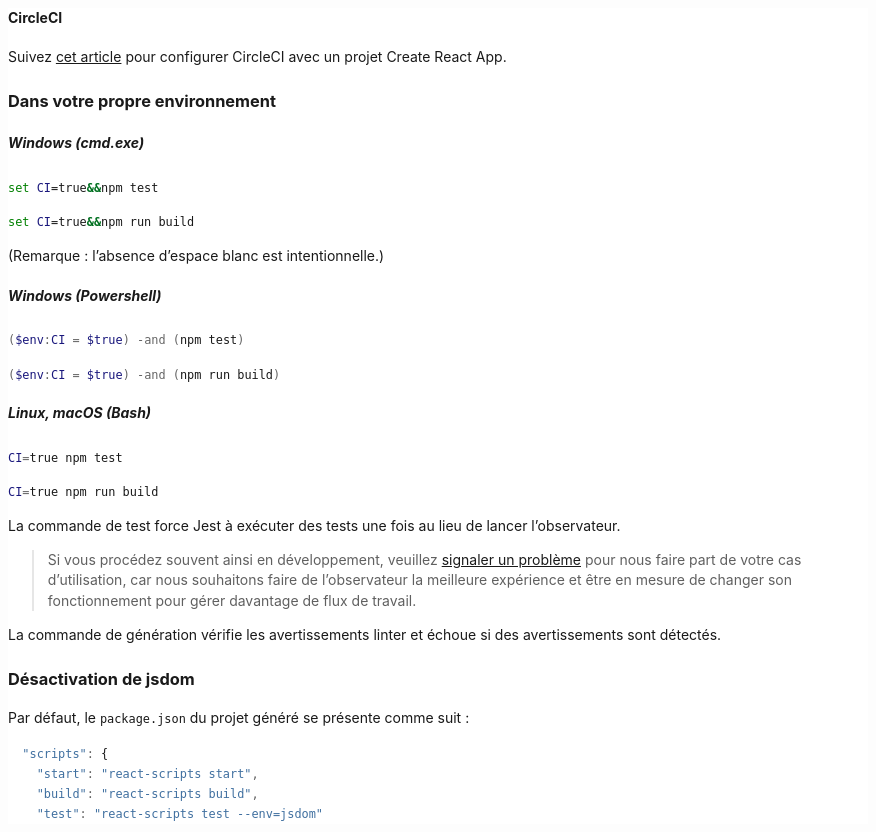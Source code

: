#### <a name="circleci"></a>CircleCI

Suivez [cet article](https://medium.com/@knowbody/circleci-and-zeits-now-sh-c9b7eebcd3c1) pour configurer CircleCI avec un projet Create React App.

### <a name="on-your-own-environment"></a>Dans votre propre environnement
##### <a name="windows-cmdexe"></a>Windows (cmd.exe)

```cmd
set CI=true&&npm test
```

```cmd
set CI=true&&npm run build
```

(Remarque : l’absence d’espace blanc est intentionnelle.)

##### <a name="windows-powershell"></a>Windows (Powershell)

```Powershell
($env:CI = $true) -and (npm test)
```

```Powershell
($env:CI = $true) -and (npm run build)
```

##### <a name="linux-macos-bash"></a>Linux, macOS (Bash)

```bash
CI=true npm test
```

```bash
CI=true npm run build
```

La commande de test force Jest à exécuter des tests une fois au lieu de lancer l’observateur.

>  Si vous procédez souvent ainsi en développement, veuillez [signaler un problème](https://github.com/facebookincubator/create-react-app/issues/new) pour nous faire part de votre cas d’utilisation, car nous souhaitons faire de l’observateur la meilleure expérience et être en mesure de changer son fonctionnement pour gérer davantage de flux de travail.

La commande de génération vérifie les avertissements linter et échoue si des avertissements sont détectés.

### <a name="disabling-jsdom"></a>Désactivation de jsdom

Par défaut, le `package.json` du projet généré se présente comme suit :

```js
  "scripts": {
    "start": "react-scripts start",
    "build": "react-scripts build",
    "test": "react-scripts test --env=jsdom"
```
